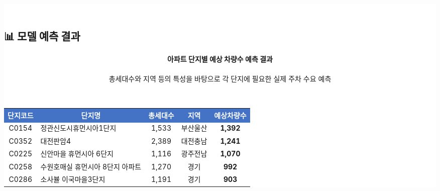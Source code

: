 <br>

## 📊 모델 예측 결과

<div align="center">
  <h4>아파트 단지별 예상 차량수 예측 결과</h4>
  <p>총세대수와 지역 등의 특성을 바탕으로 각 단지에 필요한 실제 주차 수요 예측</p>
  <br>
  <table>
    <tr style="background-color: #4472C4; color: white;">
      <th align="center">단지코드</th>
      <th align="center">단지명</th>
      <th align="center">총세대수</th>
      <th align="center">지역</th>
      <th align="center">예상차량수</th>
    </tr>
    <tr>
      <td align="center">C0154</td>
      <td>정관신도시휴먼시아1단지</td>
      <td align="center">1,533</td>
      <td align="center">부산울산</td>
      <td align="center"><b>1,392</b></td>
    </tr>
    <tr>
      <td align="center">C0352</td>
      <td>대전판암4</td>
      <td align="center">2,389</td>
      <td align="center">대전충남</td>
      <td align="center"><b>1,241</b></td>
    </tr>
    <tr>
      <td align="center">C0225</td>
      <td>신안마을 휴먼시아 6단지</td>
      <td align="center">1,116</td>
      <td align="center">광주전남</td>
      <td align="center"><b>1,070</b></td>
    </tr>
    <tr>
      <td align="center">C0258</td>
      <td>수원호매실 휴먼시아 8단지 아파트</td>
      <td align="center">1,270</td>
      <td align="center">경기</td>
      <td align="center"><b>992</b></td>
    </tr>
    <tr>
      <td align="center">C0286</td>
      <td>소사뷸 이국마을3단지</td>
      <td align="center">1,191</td>
      <td align="center">경기</td>
      <td align="center"><b>903</b></td>
    </tr>
  </table>
</div>
